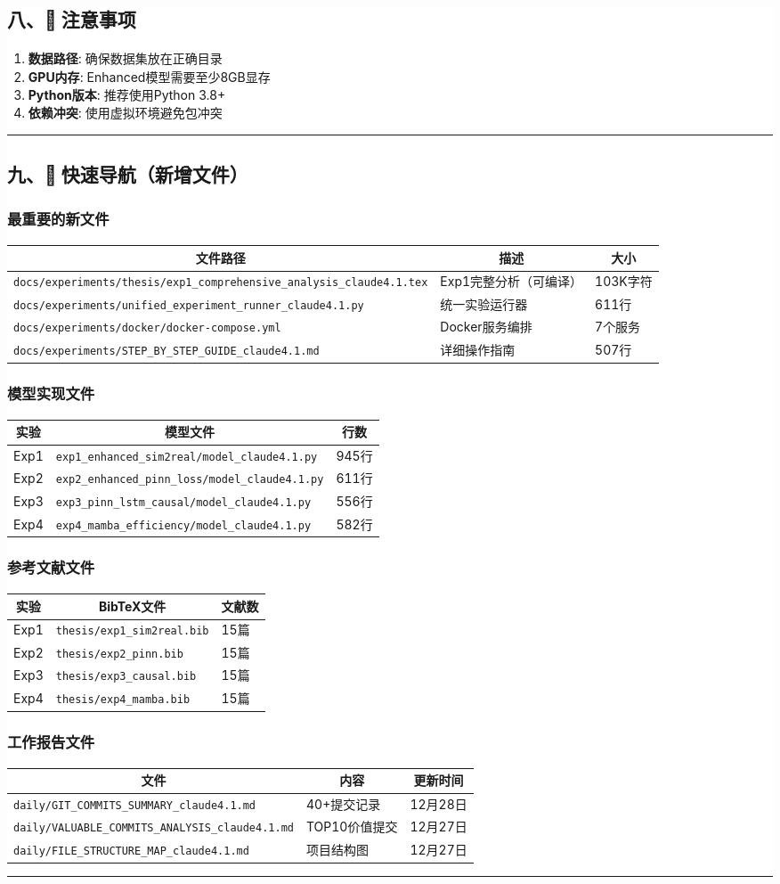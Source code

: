 
## 八、📝 注意事项

1. **数据路径**: 确保数据集放在正确目录
2. **GPU内存**: Enhanced模型需要至少8GB显存
3. **Python版本**: 推荐使用Python 3.8+
4. **依赖冲突**: 使用虚拟环境避免包冲突

---

## 九、🚀 快速导航（新增文件）

### 最重要的新文件
| 文件路径 | 描述 | 大小 |
|---------|------|------|
| `docs/experiments/thesis/exp1_comprehensive_analysis_claude4.1.tex` | Exp1完整分析（可编译） | 103K字符 |
| `docs/experiments/unified_experiment_runner_claude4.1.py` | 统一实验运行器 | 611行 |
| `docs/experiments/docker/docker-compose.yml` | Docker服务编排 | 7个服务 |
| `docs/experiments/STEP_BY_STEP_GUIDE_claude4.1.md` | 详细操作指南 | 507行 |

### 模型实现文件
| 实验 | 模型文件 | 行数 |
|------|---------|------|
| Exp1 | `exp1_enhanced_sim2real/model_claude4.1.py` | 945行 |
| Exp2 | `exp2_enhanced_pinn_loss/model_claude4.1.py` | 611行 |
| Exp3 | `exp3_pinn_lstm_causal/model_claude4.1.py` | 556行 |
| Exp4 | `exp4_mamba_efficiency/model_claude4.1.py` | 582行 |

### 参考文献文件
| 实验 | BibTeX文件 | 文献数 |
|------|-----------|--------|
| Exp1 | `thesis/exp1_sim2real.bib` | 15篇 |
| Exp2 | `thesis/exp2_pinn.bib` | 15篇 |
| Exp3 | `thesis/exp3_causal.bib` | 15篇 |
| Exp4 | `thesis/exp4_mamba.bib` | 15篇 |

### 工作报告文件
| 文件 | 内容 | 更新时间 |
|------|------|----------|
| `daily/GIT_COMMITS_SUMMARY_claude4.1.md` | 40+提交记录 | 12月28日 |
| `daily/VALUABLE_COMMITS_ANALYSIS_claude4.1.md` | TOP10价值提交 | 12月27日 |
| `daily/FILE_STRUCTURE_MAP_claude4.1.md` | 项目结构图 | 12月27日 |

---
